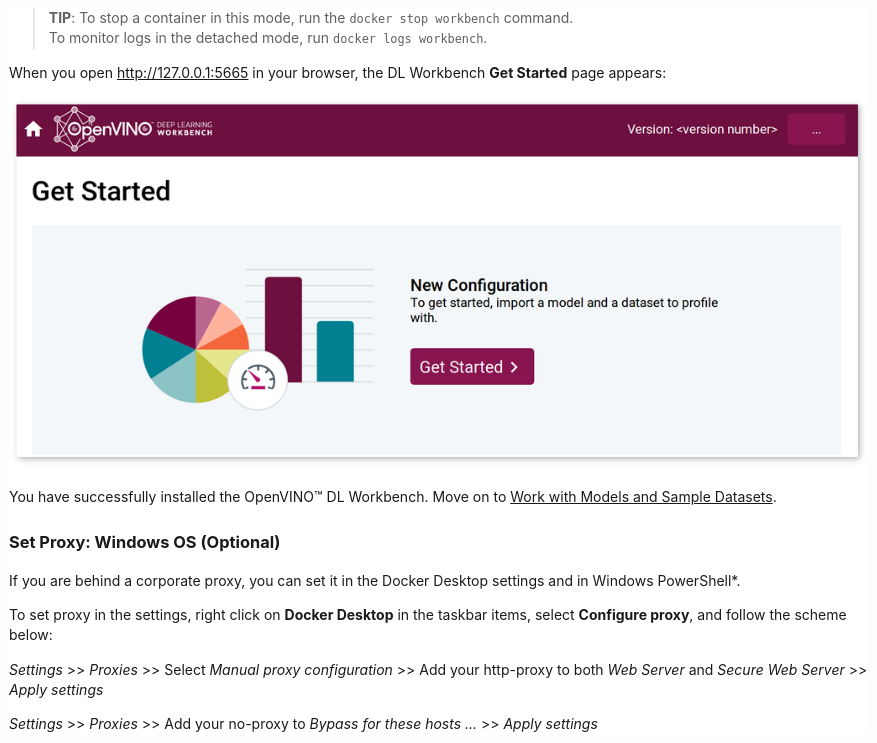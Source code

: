 > **TIP**: To stop a container in this mode, run the `docker stop workbench` command.     
> To monitor logs in the detached mode, run `docker logs workbench`.

When you open http://127.0.0.1:5665 in your browser, the
 DL Workbench **Get Started** page appears:

![](./docs/img/Get_Started_Page.png)

You have successfully installed the OpenVINO™ DL Workbench. Move on to
[Work with Models and Sample Datasets](./docs/Workbench_DG/Work_with_Models_and_Sample_Datasets.md).


### <a name="proxy-windows">Set Proxy: Windows OS (Optional)</a>

If you are behind a corporate proxy, you can set it in the Docker Desktop settings
and in Windows PowerShell*.

To set proxy in the settings, right click on **Docker Desktop** in the taskbar items,
select **Configure proxy**, and follow the scheme below:

*Settings* >> *Proxies* >> Select *Manual proxy configuration* >> Add your http-proxy
to both *Web Server* and *Secure Web Server* >> *Apply settings*

*Settings* >> *Proxies* >> Add your no-proxy to *Bypass for these hosts ...* >> *Apply settings*
